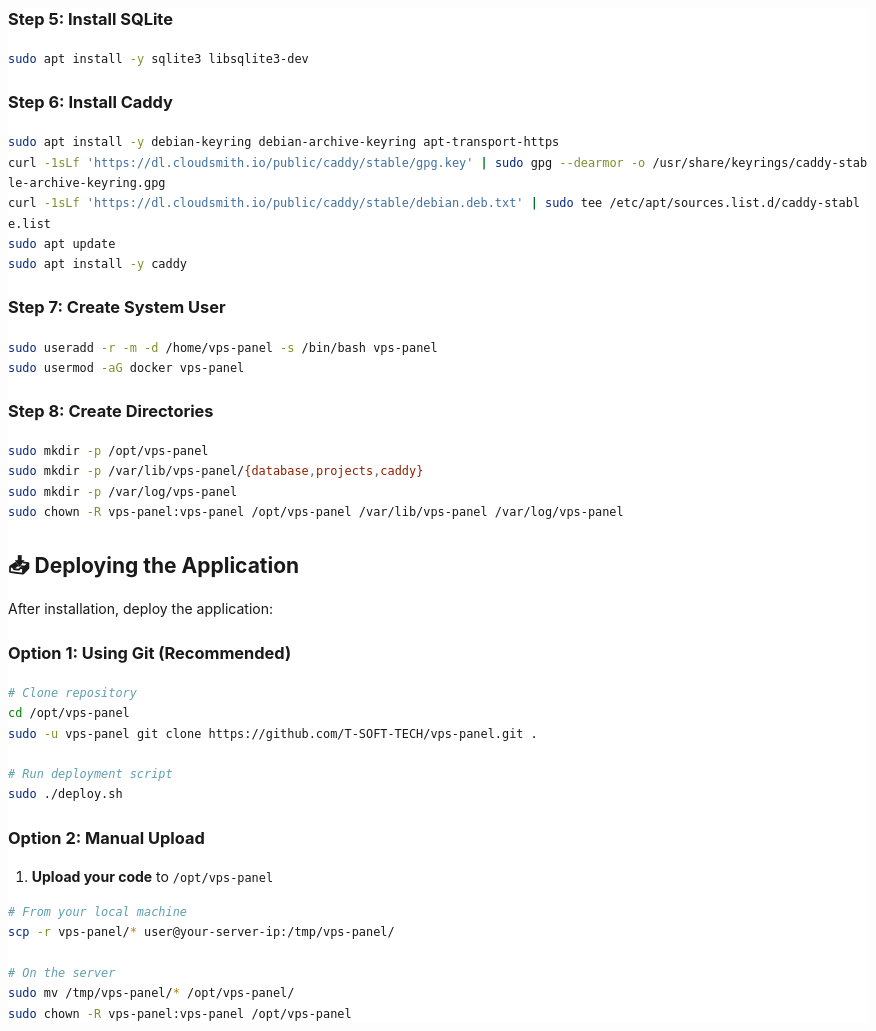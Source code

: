 ### Step 5: Install SQLite

```bash
sudo apt install -y sqlite3 libsqlite3-dev
```

### Step 6: Install Caddy

```bash
sudo apt install -y debian-keyring debian-archive-keyring apt-transport-https
curl -1sLf 'https://dl.cloudsmith.io/public/caddy/stable/gpg.key' | sudo gpg --dearmor -o /usr/share/keyrings/caddy-stable-archive-keyring.gpg
curl -1sLf 'https://dl.cloudsmith.io/public/caddy/stable/debian.deb.txt' | sudo tee /etc/apt/sources.list.d/caddy-stable.list
sudo apt update
sudo apt install -y caddy
```

### Step 7: Create System User

```bash
sudo useradd -r -m -d /home/vps-panel -s /bin/bash vps-panel
sudo usermod -aG docker vps-panel
```

### Step 8: Create Directories

```bash
sudo mkdir -p /opt/vps-panel
sudo mkdir -p /var/lib/vps-panel/{database,projects,caddy}
sudo mkdir -p /var/log/vps-panel
sudo chown -R vps-panel:vps-panel /opt/vps-panel /var/lib/vps-panel /var/log/vps-panel
```

## 📥 Deploying the Application

After installation, deploy the application:

### Option 1: Using Git (Recommended)

```bash
# Clone repository
cd /opt/vps-panel
sudo -u vps-panel git clone https://github.com/T-SOFT-TECH/vps-panel.git .

# Run deployment script
sudo ./deploy.sh
```

### Option 2: Manual Upload

1. **Upload your code** to `/opt/vps-panel`

```bash
# From your local machine
scp -r vps-panel/* user@your-server-ip:/tmp/vps-panel/

# On the server
sudo mv /tmp/vps-panel/* /opt/vps-panel/
sudo chown -R vps-panel:vps-panel /opt/vps-panel
```
